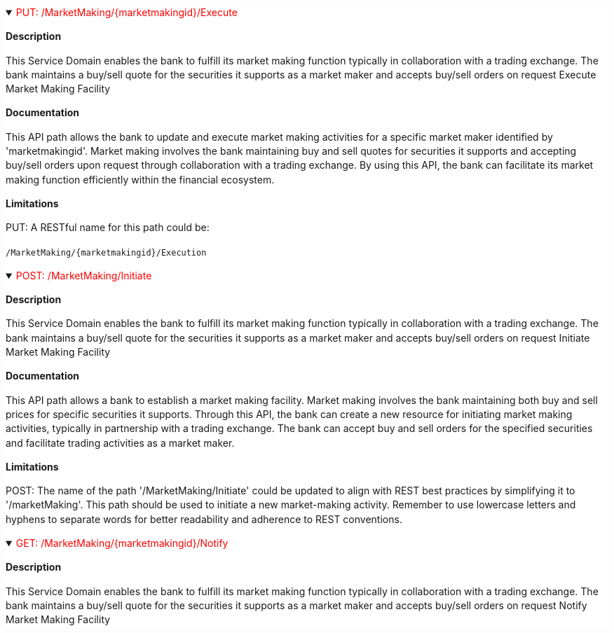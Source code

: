 <details open>
  <summary><span style='color:red;'>PUT: /MarketMaking/{marketmakingid}/Execute</span></summary>

  **Description**

  This Service Domain enables the bank to fulfill its market making function typically in collaboration with a trading exchange. The bank maintains a buy/sell quote for the securities it supports as a market maker and accepts buy/sell orders on request Execute Market Making Facility

  **Documentation**

  This API path allows the bank to update and execute market making activities for a specific market maker identified by 'marketmakingid'. Market making involves the bank maintaining buy and sell quotes for securities it supports and accepting buy/sell orders upon request through collaboration with a trading exchange. By using this API, the bank can facilitate its market making function efficiently within the financial ecosystem.

  **Limitations**

  PUT: A RESTful name for this path could be:

```
/MarketMaking/{marketmakingid}/Execution
```

</details>

<details open>
  <summary><span style='color:red;'>POST: /MarketMaking/Initiate</span></summary>

  **Description**

  This Service Domain enables the bank to fulfill its market making function typically in collaboration with a trading exchange. The bank maintains a buy/sell quote for the securities it supports as a market maker and accepts buy/sell orders on request Initiate Market Making Facility

  **Documentation**

  This API path allows a bank to establish a market making facility. Market making involves the bank maintaining both buy and sell prices for specific securities it supports. Through this API, the bank can create a new resource for initiating market making activities, typically in partnership with a trading exchange. The bank can accept buy and sell orders for the specified securities and facilitate trading activities as a market maker.

  **Limitations**

  POST: The name of the path '/MarketMaking/Initiate' could be updated to align with REST best practices by simplifying it to '/marketMaking'. This path should be used to initiate a new market-making activity. Remember to use lowercase letters and hyphens to separate words for better readability and adherence to REST conventions.

</details>

<details open>
  <summary><span style='color:red;'>GET: /MarketMaking/{marketmakingid}/Notify</span></summary>

  **Description**

  This Service Domain enables the bank to fulfill its market making function typically in collaboration with a trading exchange. The bank maintains a buy/sell quote for the securities it supports as a market maker and accepts buy/sell orders on request Notify Market Making Facility
